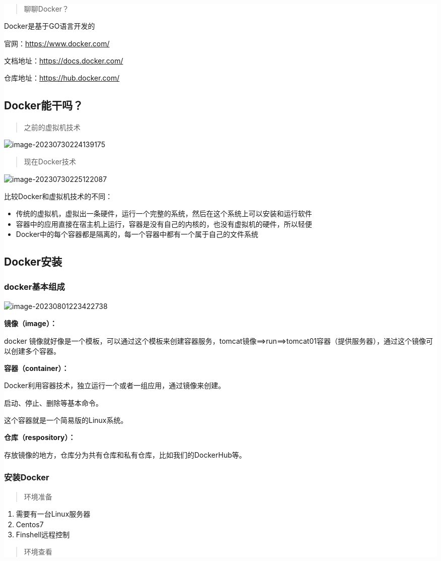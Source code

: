 > 聊聊Docker？

Docker是基于GO语言开发的

官网：https://www.docker.com/

文档地址：https://docs.docker.com/

仓库地址：https://hub.docker.com/

## Docker能干吗？

> 之前的虚拟机技术

![image-20230730224139175](C:\Users\admin\AppData\Roaming\Typora\typora-user-images\image-20230730224139175.png)

> 现在Docker技术

![image-20230730225122087](C:\Users\admin\AppData\Roaming\Typora\typora-user-images\image-20230730225122087.png)

比较Docker和虚拟机技术的不同：

- 传统的虚拟机，虚拟出一条硬件，运行一个完整的系统，然后在这个系统上可以安装和运行软件
- 容器中的应用直接在宿主机上运行，容器是没有自己的内核的，也没有虚拟机的硬件，所以轻便
- Docker中的每个容器都是隔离的，每一个容器中都有一个属于自己的文件系统

## Docker安装

### docker基本组成

![image-20230801223422738](C:\Users\admin\AppData\Roaming\Typora\typora-user-images\image-20230801223422738.png)

**镜像（image）：**

docker 镜像就好像是一个模板，可以通过这个模板来创建容器服务，tomcat镜像==>run==>tomcat01容器（提供服务器），通过这个镜像可以创建多个容器。

**容器（container）：**

Docker利用容器技术，独立运行一个或者一组应用，通过镜像来创建。

启动、停止、删除等基本命令。

这个容器就是一个简易版的Linux系统。

**仓库（respository）：**

存放镜像的地方，仓库分为共有仓库和私有仓库，比如我们的DockerHub等。

### 安装Docker

> 环境准备

1. 需要有一台Linux服务器
2. Centos7
3. Finshell远程控制

> 环境查看
